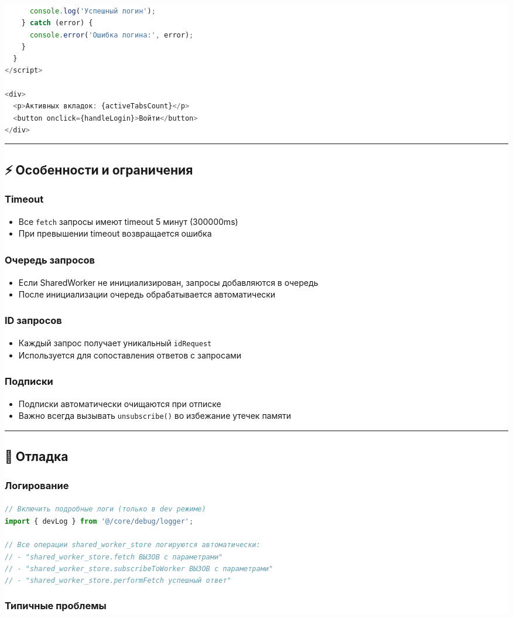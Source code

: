 ```typescript
      console.log('Успешный логин');
    } catch (error) {
      console.error('Ошибка логина:', error);
    }
  }
</script>

<div>
  <p>Активных вкладок: {activeTabsCount}</p>
  <button onclick={handleLogin}>Войти</button>
</div>
```

---

## ⚡ Особенности и ограничения

### Timeout
- Все `fetch` запросы имеют timeout 5 минут (300000ms)
- При превышении timeout возвращается ошибка

### Очередь запросов
- Если SharedWorker не инициализирован, запросы добавляются в очередь
- После инициализации очередь обрабатывается автоматически

### ID запросов
- Каждый запрос получает уникальный `idRequest`
- Используется для сопоставления ответов с запросами

### Подписки
- Подписки автоматически очищаются при отписке
- Важно всегда вызывать `unsubscribe()` во избежание утечек памяти

---

## 🔧 Отладка

### Логирование

```typescript
// Включить подробные логи (только в dev режиме)
import { devLog } from '@/core/debug/logger';

// Все операции shared_worker_store логируются автоматически:
// - "shared_worker_store.fetch ВЫЗОВ с параметрами"
// - "shared_worker_store.subscribeToWorker ВЫЗОВ с параметрами" 
// - "shared_worker_store.performFetch успешный ответ"
```

### Типичные проблемы
